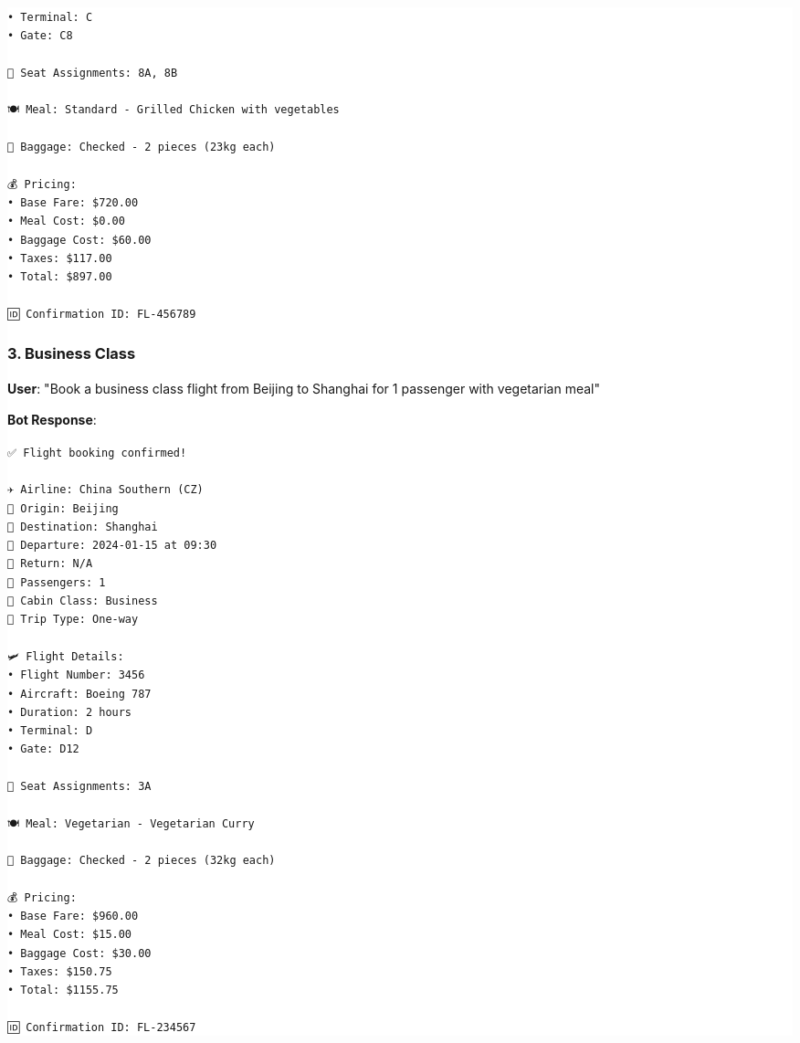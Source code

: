 ```
• Terminal: C
• Gate: C8

💺 Seat Assignments: 8A, 8B

🍽️ Meal: Standard - Grilled Chicken with vegetables

🧳 Baggage: Checked - 2 pieces (23kg each)

💰 Pricing:
• Base Fare: $720.00
• Meal Cost: $0.00
• Baggage Cost: $60.00
• Taxes: $117.00
• Total: $897.00

🆔 Confirmation ID: FL-456789
```

### **3. Business Class**

**User**: "Book a business class flight from Beijing to Shanghai for 1 passenger with vegetarian meal"

**Bot Response**:

```
✅ Flight booking confirmed!

✈️ Airline: China Southern (CZ)
🛫 Origin: Beijing
🛬 Destination: Shanghai
📅 Departure: 2024-01-15 at 09:30
📅 Return: N/A
👥 Passengers: 1
💺 Cabin Class: Business
🎫 Trip Type: One-way

🛩️ Flight Details:
• Flight Number: 3456
• Aircraft: Boeing 787
• Duration: 2 hours
• Terminal: D
• Gate: D12

💺 Seat Assignments: 3A

🍽️ Meal: Vegetarian - Vegetarian Curry

🧳 Baggage: Checked - 2 pieces (32kg each)

💰 Pricing:
• Base Fare: $960.00
• Meal Cost: $15.00
• Baggage Cost: $30.00
• Taxes: $150.75
• Total: $1155.75

🆔 Confirmation ID: FL-234567
```
